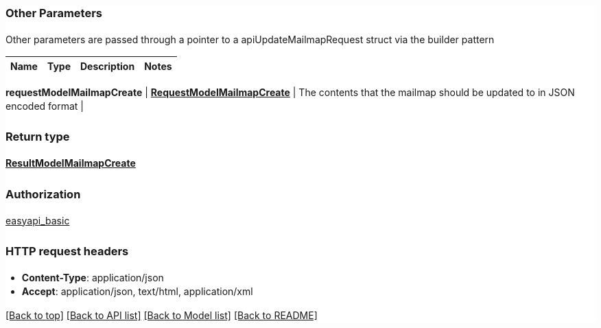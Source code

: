 ### Other Parameters

Other parameters are passed through a pointer to a apiUpdateMailmapRequest struct via the builder pattern


Name | Type | Description  | Notes
------------- | ------------- | ------------- | -------------


 **requestModelMailmapCreate** | [**RequestModelMailmapCreate**](RequestModelMailmapCreate.md) | The contents that the mailmap should be updated to in JSON encoded format | 

### Return type

[**ResultModelMailmapCreate**](ResultModelMailmapCreate.md)

### Authorization

[easyapi_basic](../README.md#easyapi_basic)

### HTTP request headers

- **Content-Type**: application/json
- **Accept**: application/json, text/html, application/xml

[[Back to top]](#) [[Back to API list]](../README.md#documentation-for-api-endpoints)
[[Back to Model list]](../README.md#documentation-for-models)
[[Back to README]](../README.md)

